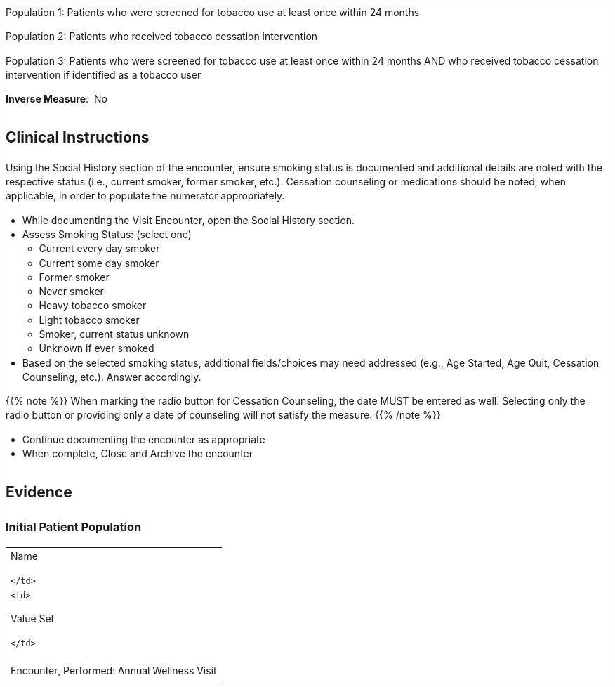 Population 1: Patients who were screened for tobacco use at least once within 24 months

Population 2: Patients who received tobacco cessation intervention

Population 3: Patients who were screened for tobacco use at least once within 24 months AND who received tobacco cessation intervention if identified as a tobacco user

**Inverse Measure**:  No

## Clinical Instructions

Using the Social History section of the encounter, ensure smoking status is documented and additional details are noted with the respective status (i.e., current smoker, former smoker, etc.). Cessation counseling or medications should be noted, when applicable, in order to populate the numerator appropriately.

* While documenting the Visit Encounter, open the Social History section.
* Assess Smoking Status: (select one)
    * Current every day smoker
    * Current some day smoker
    * Former smoker
    * Never smoker
    * Heavy tobacco smoker
    * Light tobacco smoker
    * Smoker, current status unknown
    * Unknown if ever smoked
* Based on the selected smoking status, additional fields/choices may need addressed (e.g., Age Started, Age Quit, Cessation Counseling, etc.). Answer accordingly. 

{{% note %}} When marking the radio button for Cessation Counseling, the date MUST be entered as well. Selecting only the radio button or providing only a date of counseling will not satisfy the measure. {{% /note %}}
   
* Continue documenting the encounter as appropriate
* When complete, Close and Archive the encounter

## Evidence

### Initial Patient Population

<table>
  <tr>
    <td>
Name

    </td>
    <td>
Value Set

    </td>
  </tr>
  <tr>
    <td>
Encounter, Performed: Annual Wellness Visit
